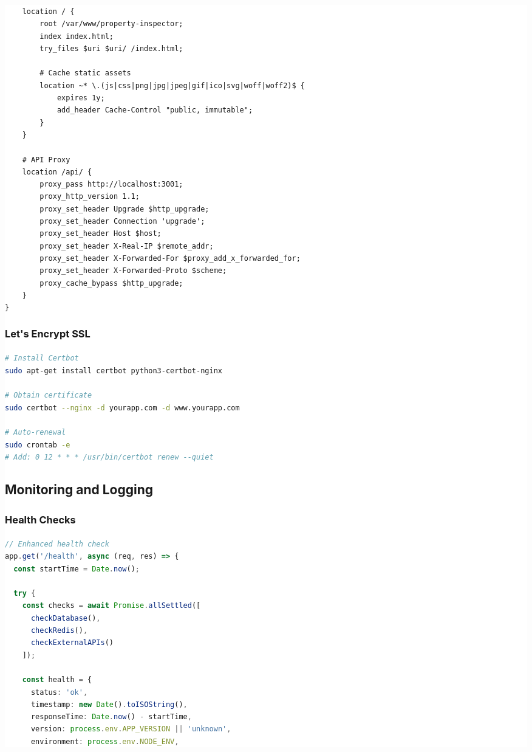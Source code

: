 ```nginx
    location / {
        root /var/www/property-inspector;
        index index.html;
        try_files $uri $uri/ /index.html;
        
        # Cache static assets
        location ~* \.(js|css|png|jpg|jpeg|gif|ico|svg|woff|woff2)$ {
            expires 1y;
            add_header Cache-Control "public, immutable";
        }
    }

    # API Proxy
    location /api/ {
        proxy_pass http://localhost:3001;
        proxy_http_version 1.1;
        proxy_set_header Upgrade $http_upgrade;
        proxy_set_header Connection 'upgrade';
        proxy_set_header Host $host;
        proxy_set_header X-Real-IP $remote_addr;
        proxy_set_header X-Forwarded-For $proxy_add_x_forwarded_for;
        proxy_set_header X-Forwarded-Proto $scheme;
        proxy_cache_bypass $http_upgrade;
    }
}
```

### Let's Encrypt SSL

```bash
# Install Certbot
sudo apt-get install certbot python3-certbot-nginx

# Obtain certificate
sudo certbot --nginx -d yourapp.com -d www.yourapp.com

# Auto-renewal
sudo crontab -e
# Add: 0 12 * * * /usr/bin/certbot renew --quiet
```

## Monitoring and Logging

### Health Checks

```typescript
// Enhanced health check
app.get('/health', async (req, res) => {
  const startTime = Date.now();
  
  try {
    const checks = await Promise.allSettled([
      checkDatabase(),
      checkRedis(),
      checkExternalAPIs()
    ]);
    
    const health = {
      status: 'ok',
      timestamp: new Date().toISOString(),
      responseTime: Date.now() - startTime,
      version: process.env.APP_VERSION || 'unknown',
      environment: process.env.NODE_ENV,
```